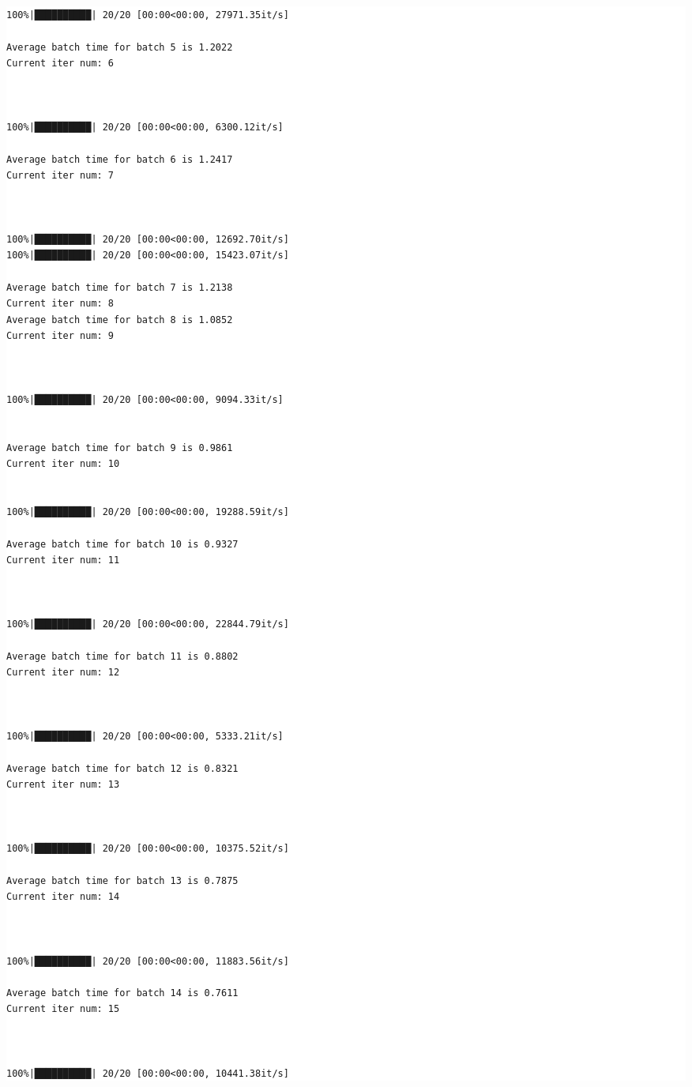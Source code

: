     
    100%|██████████| 20/20 [00:00<00:00, 27971.35it/s]

    Average batch time for batch 5 is 1.2022
    Current iter num: 6


    
    100%|██████████| 20/20 [00:00<00:00, 6300.12it/s]

    Average batch time for batch 6 is 1.2417
    Current iter num: 7


    
    100%|██████████| 20/20 [00:00<00:00, 12692.70it/s]
    100%|██████████| 20/20 [00:00<00:00, 15423.07it/s]

    Average batch time for batch 7 is 1.2138
    Current iter num: 8
    Average batch time for batch 8 is 1.0852
    Current iter num: 9


    
    100%|██████████| 20/20 [00:00<00:00, 9094.33it/s]


    Average batch time for batch 9 is 0.9861
    Current iter num: 10


    100%|██████████| 20/20 [00:00<00:00, 19288.59it/s]

    Average batch time for batch 10 is 0.9327
    Current iter num: 11


    
    100%|██████████| 20/20 [00:00<00:00, 22844.79it/s]

    Average batch time for batch 11 is 0.8802
    Current iter num: 12


    
    100%|██████████| 20/20 [00:00<00:00, 5333.21it/s]

    Average batch time for batch 12 is 0.8321
    Current iter num: 13


    
    100%|██████████| 20/20 [00:00<00:00, 10375.52it/s]

    Average batch time for batch 13 is 0.7875
    Current iter num: 14


    
    100%|██████████| 20/20 [00:00<00:00, 11883.56it/s]

    Average batch time for batch 14 is 0.7611
    Current iter num: 15


    
    100%|██████████| 20/20 [00:00<00:00, 10441.38it/s]
